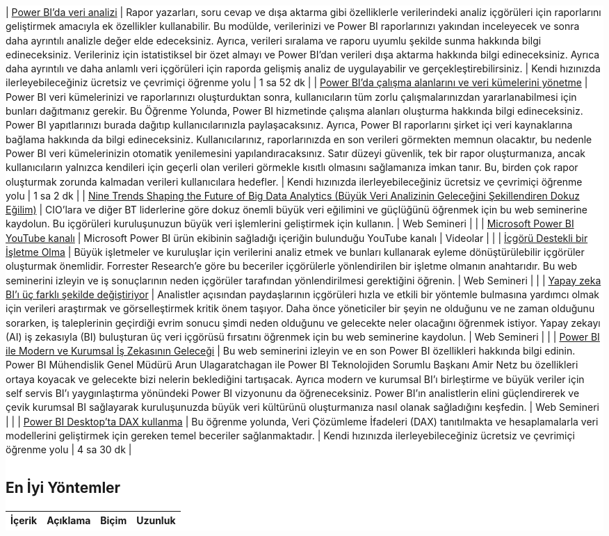 | [Power BI’da veri analizi](/learn/paths/perform-analytics-power-bi/)                           | Rapor yazarları, soru cevap ve dışa aktarma gibi özelliklerle verilerindeki analiz içgörüleri için raporlarını geliştirmek amacıyla ek özellikler kullanabilir.   Bu modülde, verilerinizi ve Power BI raporlarınızı yakından inceleyecek ve sonra daha ayrıntılı analizle değer elde edeceksiniz. Ayrıca, verileri sıralama ve raporu uyumlu şekilde sunma hakkında bilgi edineceksiniz. Verileriniz için istatistiksel bir özet almayı ve Power BI’dan verileri dışa aktarma hakkında bilgi edineceksiniz.   Ayrıca daha ayrıntılı ve daha anlamlı veri içgörüleri için raporda gelişmiş analiz de uygulayabilir ve gerçekleştirebilirsiniz.                                                                                                                                                             | Kendi hızınızda ilerleyebileceğiniz ücretsiz ve çevrimiçi öğrenme yolu | 1 sa 52 dk |
| [Power BI’da çalışma alanlarını ve veri kümelerini yönetme](/learn/paths/manage-workspaces-datasets-power-bi/) | Power BI veri kümelerinizi ve raporlarınızı oluşturduktan sonra, kullanıcıların tüm zorlu çalışmalarınızdan yararlanabilmesi için bunları dağıtmanız gerekir. Bu Öğrenme Yolunda, Power BI hizmetinde çalışma alanları oluşturma hakkında bilgi edineceksiniz. Power BI yapıtlarınızı burada dağıtıp kullanıcılarınızla paylaşacaksınız. Ayrıca, Power BI raporlarını şirket içi veri kaynaklarına bağlama hakkında da bilgi edineceksiniz. Kullanıcılarınız, raporlarınızda en son verileri görmekten memnun olacaktır, bu nedenle Power BI veri kümelerinizin otomatik yenilemesini yapılandıracaksınız. Satır düzeyi güvenlik, tek bir rapor oluşturmanıza, ancak kullanıcıların yalnızca kendileri için geçerli olan verileri görmekle kısıtlı olmasını sağlamanıza imkan tanır. Bu, birden çok rapor oluşturmak zorunda kalmadan verileri kullanıcılara hedefler. | Kendi hızınızda ilerleyebileceğiniz ücretsiz ve çevrimiçi öğrenme yolu | 1 sa 2 dk  |
| [Nine Trends Shaping the Future of Big Data Analytics (Büyük Veri Analizinin Geleceğini Şekillendiren Dokuz Eğilim)](https://info.microsoft.com/ww-landing-Nine-Trends-Shaping-the-Future-of-Big-Data-Analytics-OnDemand.html) | CIO’lara ve diğer BT liderlerine göre dokuz önemli büyük veri eğilimini ve güçlüğünü öğrenmek için bu web seminerine kaydolun. Bu içgörüleri kuruluşunuzun büyük veri işlemlerini geliştirmek için kullanın.  | Web Semineri |        |
| [Microsoft Power BI YouTube kanalı](https://www.youtube.com/user/mspowerbi/videos)  | Microsoft Power BI ürün ekibinin sağladığı içeriğin bulunduğu YouTube kanalı   | Videolar  |        |
| [İçgörü Destekli bir İşletme Olma](https://info.microsoft.com/ww-landing-how-to-become-an-insights-driven-business.html) | Büyük işletmeler ve kuruluşlar için verilerini analiz etmek ve bunları kullanarak eyleme dönüştürülebilir içgörüler oluşturmak önemlidir. Forrester Research’e göre bu beceriler içgörülerle yönlendirilen bir işletme olmanın anahtarıdır. Bu web seminerini izleyin ve iş sonuçlarının neden içgörüler tarafından yönlendirilmesi gerektiğini öğrenin.  | Web Semineri |        |
| [Yapay zeka BI’ı üç farklı şekilde değiştiriyor](https://info.microsoft.com/ww-landing-Three-Ways-AI-Is-Changing-BI-OnDemand.html)                                                 | Analistler açısından paydaşlarının içgörüleri hızla ve etkili bir yöntemle bulmasına yardımcı olmak için verileri araştırmak ve görselleştirmek kritik önem taşıyor. Daha önce yöneticiler bir şeyin ne olduğunu ve ne zaman olduğunu sorarken, iş taleplerinin geçirdiği evrim sonucu şimdi neden olduğunu ve gelecekte neler olacağını öğrenmek istiyor. Yapay zekayı (AI) iş zekasıyla (BI) buluşturan üç veri içgörüsü fırsatını öğrenmek için bu web seminerine kaydolun.  | Web Semineri |        |
| [Power BI ile Modern ve Kurumsal İş Zekasının Geleceği](https://info.microsoft.com/ww-landing-The-Future-of-Modern-and-Enterprise-BI-video.html)   | Bu web seminerini izleyin ve en son Power BI özellikleri hakkında bilgi edinin. Power BI Mühendislik Genel Müdürü Arun Ulagaratchagan ile Power BI Teknolojiden Sorumlu Başkanı Amir Netz bu özellikleri ortaya koyacak ve gelecekte bizi nelerin beklediğini tartışacak. Ayrıca modern ve kurumsal BI’ı birleştirme ve büyük veriler için self servis BI’ı yaygınlaştırma yönündeki Power BI vizyonunu da öğreneceksiniz. Power BI’ın analistlerin elini güçlendirerek ve çevik kurumsal BI sağlayarak kuruluşunuzda büyük veri kültürünü oluşturmanıza nasıl olanak sağladığını keşfedin. | Web Semineri |        |
| [Power BI Desktop’ta DAX kullanma](/learn/paths/dax-power-bi/) | Bu öğrenme yolunda, Veri Çözümleme İfadeleri (DAX) tanıtılmakta ve hesaplamalarla veri modellerini geliştirmek için gereken temel beceriler sağlanmaktadır.  | Kendi hızınızda ilerleyebileceğiniz ücretsiz ve çevrimiçi öğrenme yolu | 4 sa 30 dk |
## <a name="best-practices"></a>En İyi Yöntemler<a name="best-practices"></a>
| İçerik  | Açıklama   | Biçim  | Uzunluk |
|------------------------------------------------------------------------------------------------------------------------------------------------------------------|----------------------------------------------------------------------------------------------------------------------------------------------------------------------------------------------------------------------------------------------------------------------------------------------------------------------------------------------------------------------------------------------------------------------------------------------------------------------------------------------------------------------------|---------|--------|